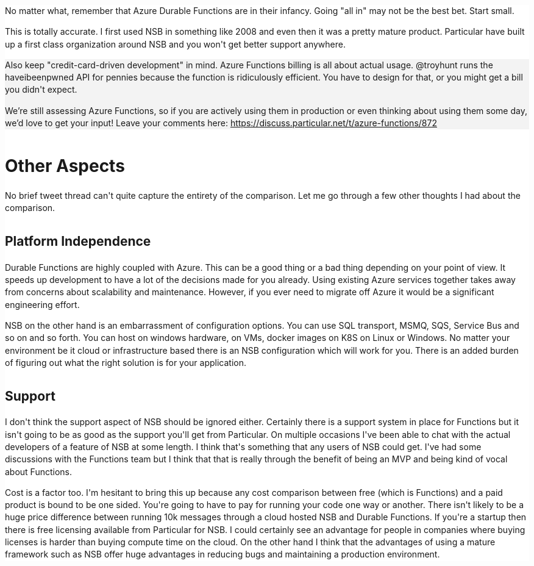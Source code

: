 No matter what, remember that Azure Durable Functions are in their infancy. Going "all in" may not be the best bet. Start small.
</div>

This is totally accurate. I first used NSB in something like 2008 and even then it was a pretty mature product. Particular have built up a first class organization around NSB and you won't get better support anywhere. 

<div style="background: #f3f3f3">
Also keep "credit-card-driven development" in mind. Azure Functions billing is all about actual usage. @troyhunt runs the haveibeenpwned API for pennies because the function is ridiculously efficient. You have to design for that, or you might get a bill you didn't expect.

We’re still assessing Azure Functions, so if you are actively using them in production or even thinking about using them some day, we’d love to get your input! Leave your comments here: https://discuss.particular.net/t/azure-functions/872
</div>

# Other Aspects

No brief tweet thread can't quite capture the entirety of the comparison. Let me go through a few other thoughts I had about the comparison. 

## Platform Independence 

Durable Functions are highly coupled with Azure. This can be a good thing or a bad thing depending on your point of view. It speeds up development to have a lot of the decisions made for you already. Using existing Azure services together takes away from concerns about scalability and maintenance. However, if you ever need to migrate off Azure it would be a significant engineering effort. 

NSB on the other hand is an embarrassment of configuration options. You can use SQL transport, MSMQ, SQS, Service Bus and so on and so forth. You can host on windows hardware, on VMs, docker images on K8S on Linux or Windows. No matter your environment be it cloud or infrastructure based there is an NSB configuration which will work for you. There is an added burden of figuring out what the right solution is for your application. 

## Support

I don't think the support aspect of NSB should be ignored either. Certainly there is a support system in place for Functions but it isn't going to be as good as the support you'll get from Particular. On multiple occasions I've been able to chat with the actual developers of a feature of NSB at some length. I think that's something that any users of NSB could get. I've had some discussions with the Functions team but I think that that is really through the benefit of being an MVP and being kind of vocal about Functions. 

Cost is a factor too. I'm hesitant to bring this up because any cost comparison between free (which is Functions) and a paid product is bound to be one sided. You're going to have to pay for running your code one way or another. There isn't likely to be a huge price difference between running 10k messages through a cloud hosted NSB and Durable Functions. If you're a startup then there is free licensing available from Particular for NSB. I could certainly see an advantage for people in companies where buying licenses is harder than buying compute time on the cloud.  On the other hand I think that the advantages of using a mature framework such as NSB offer huge advantages in reducing bugs and maintaining a production environment. 
